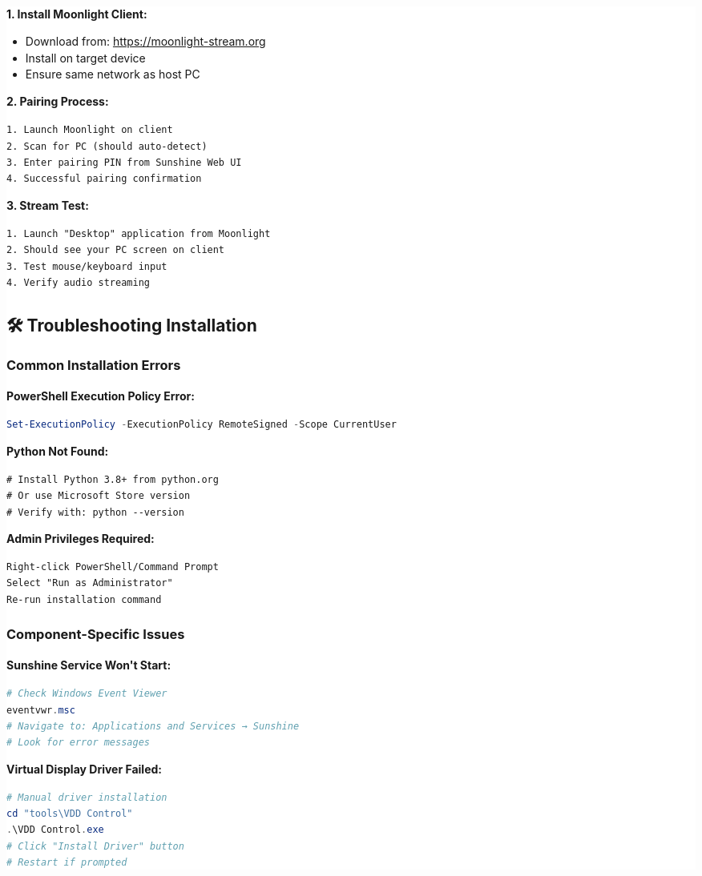 **1. Install Moonlight Client:**
- Download from: https://moonlight-stream.org
- Install on target device
- Ensure same network as host PC

**2. Pairing Process:**
```
1. Launch Moonlight on client
2. Scan for PC (should auto-detect)
3. Enter pairing PIN from Sunshine Web UI
4. Successful pairing confirmation
```

**3. Stream Test:**
```
1. Launch "Desktop" application from Moonlight
2. Should see your PC screen on client
3. Test mouse/keyboard input
4. Verify audio streaming
```

## 🛠️ Troubleshooting Installation

### Common Installation Errors

**PowerShell Execution Policy Error:**
```powershell
Set-ExecutionPolicy -ExecutionPolicy RemoteSigned -Scope CurrentUser
```

**Python Not Found:**
```batch
# Install Python 3.8+ from python.org
# Or use Microsoft Store version
# Verify with: python --version
```

**Admin Privileges Required:**
```
Right-click PowerShell/Command Prompt
Select "Run as Administrator"
Re-run installation command
```

### Component-Specific Issues

**Sunshine Service Won't Start:**
```powershell
# Check Windows Event Viewer
eventvwr.msc
# Navigate to: Applications and Services → Sunshine
# Look for error messages
```

**Virtual Display Driver Failed:**
```powershell
# Manual driver installation
cd "tools\VDD Control"
.\VDD Control.exe
# Click "Install Driver" button
# Restart if prompted
```
